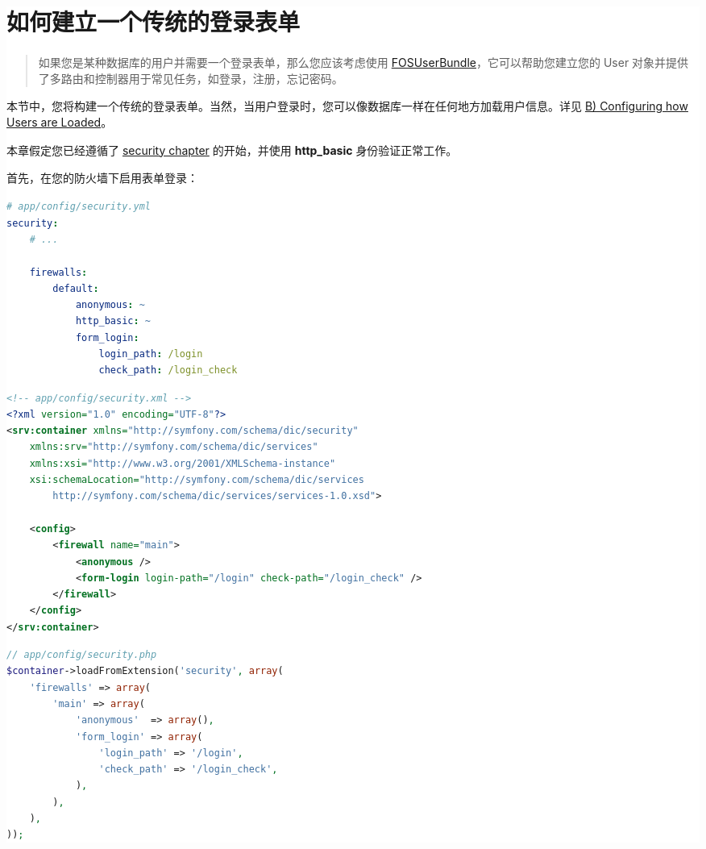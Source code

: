 # 如何建立一个传统的登录表单

> 如果您是某种数据库的用户并需要一个登录表单，那么您应该考虑使用 [FOSUserBundle](https://github.com/FriendsOfSymfony/FOSUserBundle)，它可以帮助您建立您的 User 对象并提供了多路由和控制器用于常见任务，如登录，注册，忘记密码。

本节中，您将构建一个传统的登录表单。当然，当用户登录时，您可以像数据库一样在任何地方加载用户信息。详见 [B) Configuring how Users are Loaded](http://symfony.com/doc/current/book/security.html#security-user-providers)。

本章假定您已经遵循了 [security chapter](http://symfony.com/doc/current/book/security.html) 的开始，并使用 **http_basic** 身份验证正常工作。

首先，在您的防火墙下启用表单登录：

```YAML
# app/config/security.yml
security:
    # ...

    firewalls:
        default:
            anonymous: ~
            http_basic: ~
            form_login:
                login_path: /login
                check_path: /login_check
```

```XML
<!-- app/config/security.xml -->
<?xml version="1.0" encoding="UTF-8"?>
<srv:container xmlns="http://symfony.com/schema/dic/security"
    xmlns:srv="http://symfony.com/schema/dic/services"
    xmlns:xsi="http://www.w3.org/2001/XMLSchema-instance"
    xsi:schemaLocation="http://symfony.com/schema/dic/services
        http://symfony.com/schema/dic/services/services-1.0.xsd">

    <config>
        <firewall name="main">
            <anonymous />
            <form-login login-path="/login" check-path="/login_check" />
        </firewall>
    </config>
</srv:container>
```

```PHP
// app/config/security.php
$container->loadFromExtension('security', array(
    'firewalls' => array(
        'main' => array(
            'anonymous'  => array(),
            'form_login' => array(
                'login_path' => '/login',
                'check_path' => '/login_check',
            ),
        ),
    ),
));
```
